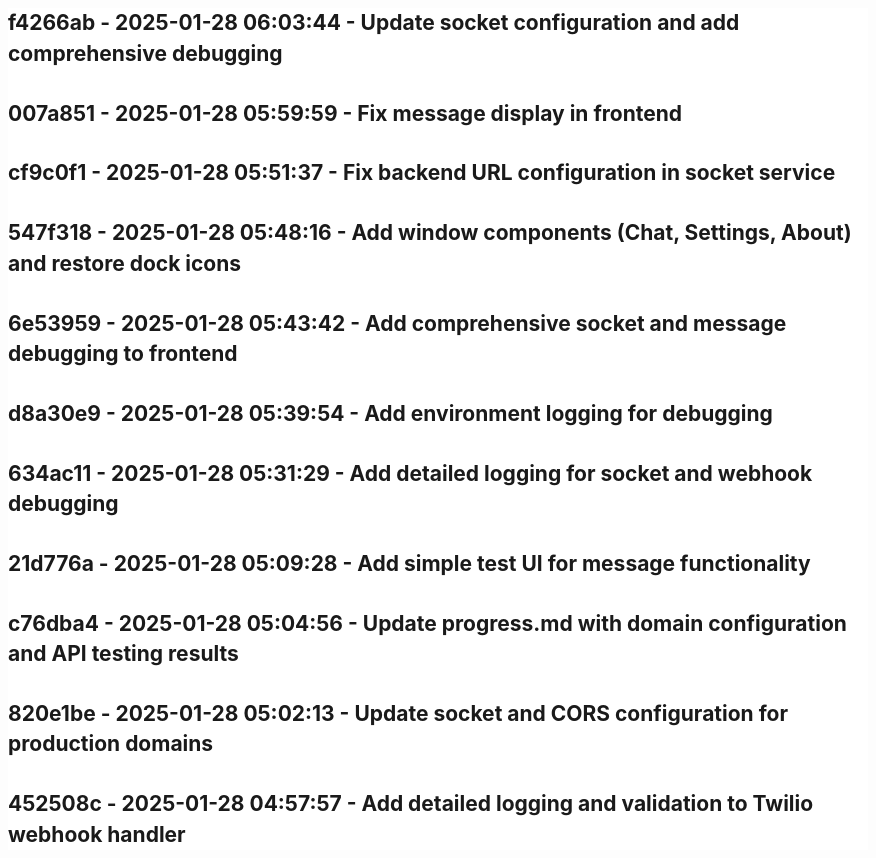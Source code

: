 

## f4266ab - 2025-01-28 06:03:44 - Update socket configuration and add comprehensive debugging



## 007a851 - 2025-01-28 05:59:59 - Fix message display in frontend



## cf9c0f1 - 2025-01-28 05:51:37 - Fix backend URL configuration in socket service



## 547f318 - 2025-01-28 05:48:16 - Add window components (Chat, Settings, About) and restore dock icons



## 6e53959 - 2025-01-28 05:43:42 - Add comprehensive socket and message debugging to frontend



## d8a30e9 - 2025-01-28 05:39:54 - Add environment logging for debugging



## 634ac11 - 2025-01-28 05:31:29 - Add detailed logging for socket and webhook debugging



## 21d776a - 2025-01-28 05:09:28 - Add simple test UI for message functionality



## c76dba4 - 2025-01-28 05:04:56 - Update progress.md with domain configuration and API testing results



## 820e1be - 2025-01-28 05:02:13 - Update socket and CORS configuration for production domains



## 452508c - 2025-01-28 04:57:57 - Add detailed logging and validation to Twilio webhook handler
